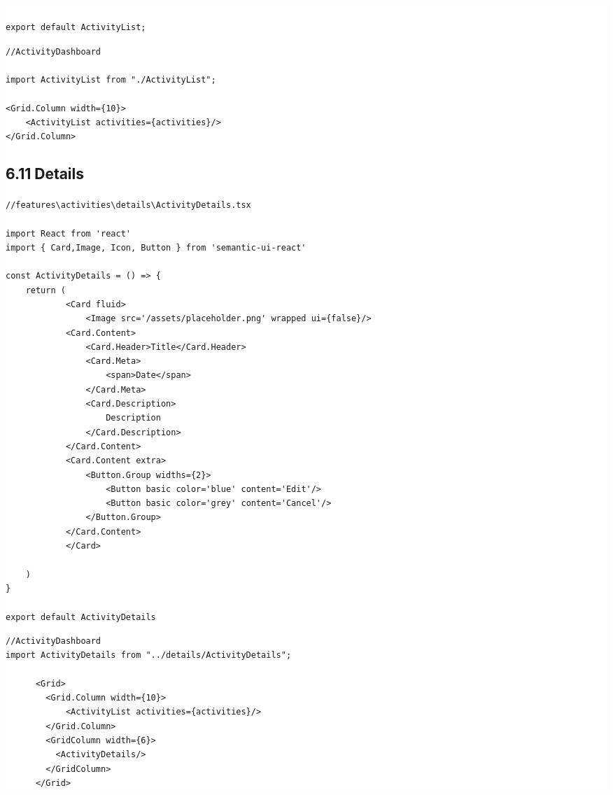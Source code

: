 ```tsx

export default ActivityList;

```

```tsx
//ActivityDashboard

import ActivityList from "./ActivityList";
       
<Grid.Column width={10}>
    <ActivityList activities={activities}/>
</Grid.Column>
```

## 6.11 Details

```tsx
//features\activities\details\ActivityDetails.tsx

import React from 'react'
import { Card,Image, Icon, Button } from 'semantic-ui-react'

const ActivityDetails = () => {
    return (
            <Card fluid>
                <Image src='/assets/placeholder.png' wrapped ui={false}/>
            <Card.Content>
                <Card.Header>Title</Card.Header>
                <Card.Meta>
                    <span>Date</span>
                </Card.Meta>
                <Card.Description>
                    Description
                </Card.Description>
            </Card.Content>
            <Card.Content extra>
                <Button.Group widths={2}>
                    <Button basic color='blue' content='Edit'/>
                    <Button basic color='grey' content='Cancel'/>
                </Button.Group>
            </Card.Content>
            </Card>
        
    )
}

export default ActivityDetails

```

```tsx
//ActivityDashboard
import ActivityDetails from "../details/ActivityDetails";

      <Grid>
        <Grid.Column width={10}>
            <ActivityList activities={activities}/>
        </Grid.Column>
        <GridColumn width={6}>
          <ActivityDetails/>
        </GridColumn>
      </Grid>
```
